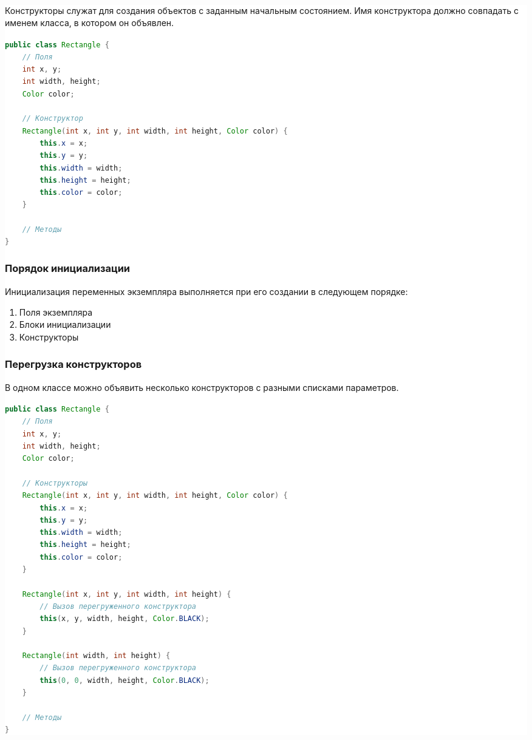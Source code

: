 Конструкторы служат для создания объектов с заданным начальным состоянием. Имя конструктора должно совпадать с именем класса, в котором он объявлен.
```java
public class Rectangle {
    // Поля
    int x, y;
    int width, height;
    Color color;

    // Конструктор
    Rectangle(int x, int y, int width, int height, Color color) {
        this.x = x;
        this.y = y;
        this.width = width;
        this.height = height;
        this.color = color;
    }

    // Методы 
}
```

### Порядок инициализации

Инициализация переменных экземпляра выполняется при его создании в следующем порядке:
 1. Поля экземпляра
 2. Блоки инициализации
 3. Конструкторы

### Перегрузка конструкторов

В одном классе можно объявить несколько конструкторов с разными списками параметров.
```java
public class Rectangle {
    // Поля
    int x, y;
    int width, height;
    Color color;

    // Конструкторы
    Rectangle(int x, int y, int width, int height, Color color) {
        this.x = x;
        this.y = y;
        this.width = width;
        this.height = height;
        this.color = color;
    }

    Rectangle(int x, int y, int width, int height) {
        // Вызов перегруженного конструктора
        this(x, y, width, height, Color.BLACK);
    }

    Rectangle(int width, int height) {
        // Вызов перегруженного конструктора
        this(0, 0, width, height, Color.BLACK);
    }

    // Методы 
}
```
